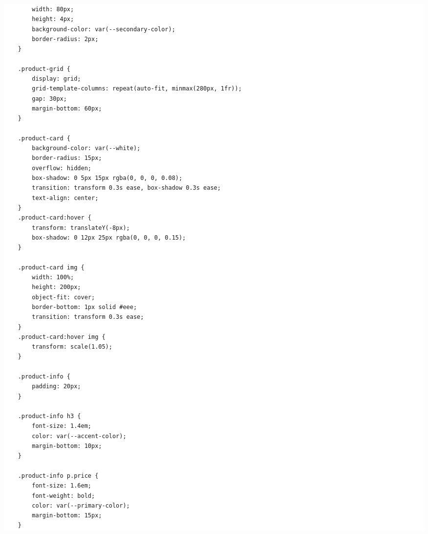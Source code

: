             width: 80px;
            height: 4px;
            background-color: var(--secondary-color);
            border-radius: 2px;
        }

        .product-grid {
            display: grid;
            grid-template-columns: repeat(auto-fit, minmax(280px, 1fr));
            gap: 30px;
            margin-bottom: 60px;
        }

        .product-card {
            background-color: var(--white);
            border-radius: 15px;
            overflow: hidden;
            box-shadow: 0 5px 15px rgba(0, 0, 0, 0.08);
            transition: transform 0.3s ease, box-shadow 0.3s ease;
            text-align: center;
        }
        .product-card:hover {
            transform: translateY(-8px);
            box-shadow: 0 12px 25px rgba(0, 0, 0, 0.15);
        }

        .product-card img {
            width: 100%;
            height: 200px;
            object-fit: cover;
            border-bottom: 1px solid #eee;
            transition: transform 0.3s ease;
        }
        .product-card:hover img {
            transform: scale(1.05);
        }

        .product-info {
            padding: 20px;
        }

        .product-info h3 {
            font-size: 1.4em;
            color: var(--accent-color);
            margin-bottom: 10px;
        }

        .product-info p.price {
            font-size: 1.6em;
            font-weight: bold;
            color: var(--primary-color);
            margin-bottom: 15px;
        }
